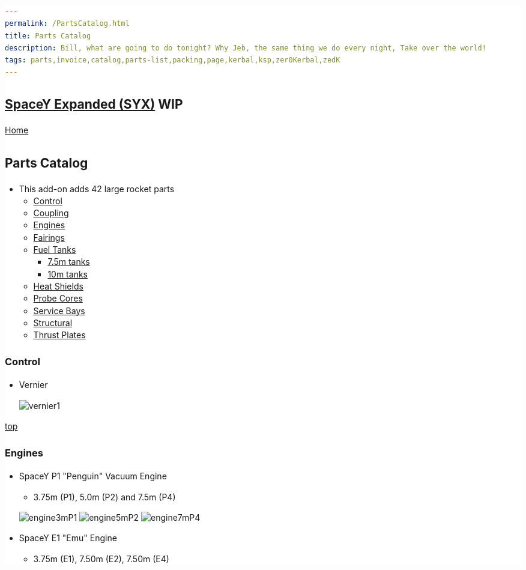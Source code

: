 ```yaml
---
permalink: /PartsCatalog.html
title: Parts Catalog
description: Bill, what are going to do tonight? Why Jeb, the same thing we do every night, Take over the world!
tags: parts,invoice,catalog,parts-list,packing,page,kerbal,ksp,zer0Kerbal,zedK
---
```



<script src="https://kit.fontawesome.com/0ea5493613.js" crossorigin="anonymous"></script>
<i class="fa-solid fa-explosion fa-beat-fade fa-3x" style="--fa-beat-fade-opacity: 0.1; --fa-beat-fade-scale: 1.25;color: #FF7E03" ></i>

## [SpaceY Expanded (SYX)][mod] WIP

[Home](./index.md)

## Parts Catalog

* This add-on adds 42 large rocket parts
  * [Control](#control)
  * [Coupling](#coupling)
  * [Engines](#engines)
  * [Fairings](#fairings)
  * [Fuel Tanks](#fuel-tanks)
    * [7.5m tanks](#75m-tanks)
    * [10m tanks](#10m-tanks)
  * [Heat Shields](#heat-shields)
  * [Probe Cores](#probe-cores)
  * [Service Bays](#service-bays)
  * [Structural](#structural)
  * [Thrust Plates](#thrust-plates)

### Control

* Vernier

  <img src="https://raw.githubusercontent.com/zer0Kerbal/SpaceYExpanded/master/docs/thumbs/syx-vernier1_icon.png" alt="vernier1" width="25%" height="25%" /> 

[top](#parts-catalog)

### Engines

* SpaceY P1 "Penguin" Vacuum Engine
  * 3.75m (P1), 5.0m (P2) and 7.5m (P4)

  <img src="https://raw.githubusercontent.com/zer0Kerbal/SpaceYExpanded/master/docs/thumbs/syx-engine3mP1_icon.png" alt="engine3mP1" width="25%" height="25%" /> <img src="https://raw.githubusercontent.com/zer0Kerbal/SpaceYExpanded/master/docs/thumbs/syx-engine5mP2_icon.png" alt="engine5mP2" width="25%" height="25%" /> <img src="https://raw.githubusercontent.com/zer0Kerbal/SpaceYExpanded/master/docs/thumbs/syx-engine7mP4_icon.png" alt="engine7mP4" width="25%" height="25%" /> 

* SpaceY E1 "Emu" Engine
  * 3.75m (E1), 7.50m (E2), 7.50m (E4)


[mod]: https://www.curseforge.com/kerbal/ksp-mods/SpaceYExpanded "SpaceY Expanded (SYX)"